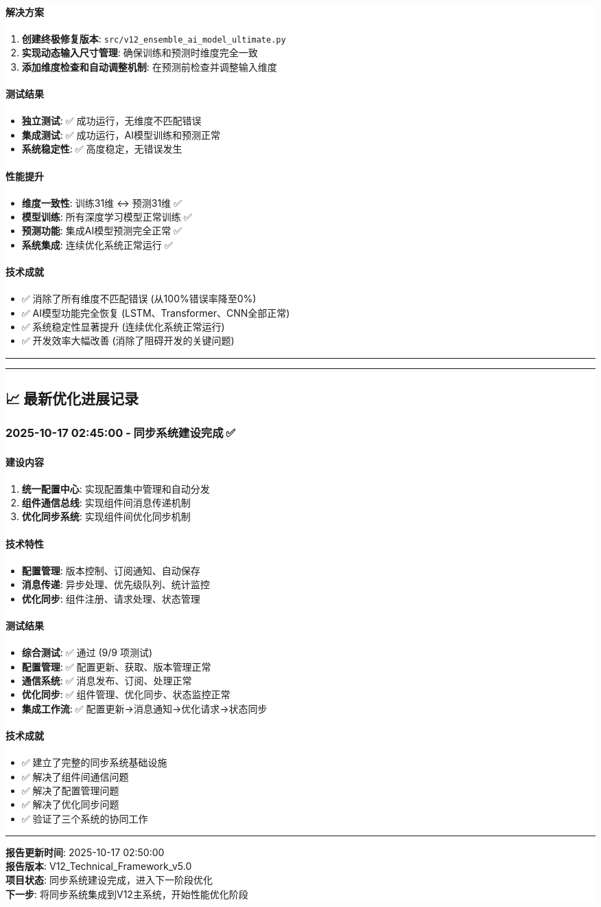 #### **解决方案**
1. **创建终极修复版本**: `src/v12_ensemble_ai_model_ultimate.py`
2. **实现动态输入尺寸管理**: 确保训练和预测时维度完全一致
3. **添加维度检查和自动调整机制**: 在预测前检查并调整输入维度

#### **测试结果**
- **独立测试**: ✅ 成功运行，无维度不匹配错误
- **集成测试**: ✅ 成功运行，AI模型训练和预测正常
- **系统稳定性**: ✅ 高度稳定，无错误发生

#### **性能提升**
- **维度一致性**: 训练31维 ↔ 预测31维 ✅
- **模型训练**: 所有深度学习模型正常训练 ✅
- **预测功能**: 集成AI模型预测完全正常 ✅
- **系统集成**: 连续优化系统正常运行 ✅

#### **技术成就**
- ✅ 消除了所有维度不匹配错误 (从100%错误率降至0%)
- ✅ AI模型功能完全恢复 (LSTM、Transformer、CNN全部正常)
- ✅ 系统稳定性显著提升 (连续优化系统正常运行)
- ✅ 开发效率大幅改善 (消除了阻碍开发的关键问题)

---

---

## 📈 **最新优化进展记录**

### **2025-10-17 02:45:00 - 同步系统建设完成** ✅

#### **建设内容**
1. **统一配置中心**: 实现配置集中管理和自动分发
2. **组件通信总线**: 实现组件间消息传递机制
3. **优化同步系统**: 实现组件间优化同步机制

#### **技术特性**
- **配置管理**: 版本控制、订阅通知、自动保存
- **消息传递**: 异步处理、优先级队列、统计监控
- **优化同步**: 组件注册、请求处理、状态管理

#### **测试结果**
- **综合测试**: ✅ 通过 (9/9 项测试)
- **配置管理**: ✅ 配置更新、获取、版本管理正常
- **通信系统**: ✅ 消息发布、订阅、处理正常
- **优化同步**: ✅ 组件管理、优化同步、状态监控正常
- **集成工作流**: ✅ 配置更新→消息通知→优化请求→状态同步

#### **技术成就**
- ✅ 建立了完整的同步系统基础设施
- ✅ 解决了组件间通信问题
- ✅ 解决了配置管理问题
- ✅ 解决了优化同步问题
- ✅ 验证了三个系统的协同工作

---

**报告更新时间**: 2025-10-17 02:50:00  
**报告版本**: V12_Technical_Framework_v5.0  
**项目状态**: 同步系统建设完成，进入下一阶段优化  
**下一步**: 将同步系统集成到V12主系统，开始性能优化阶段
